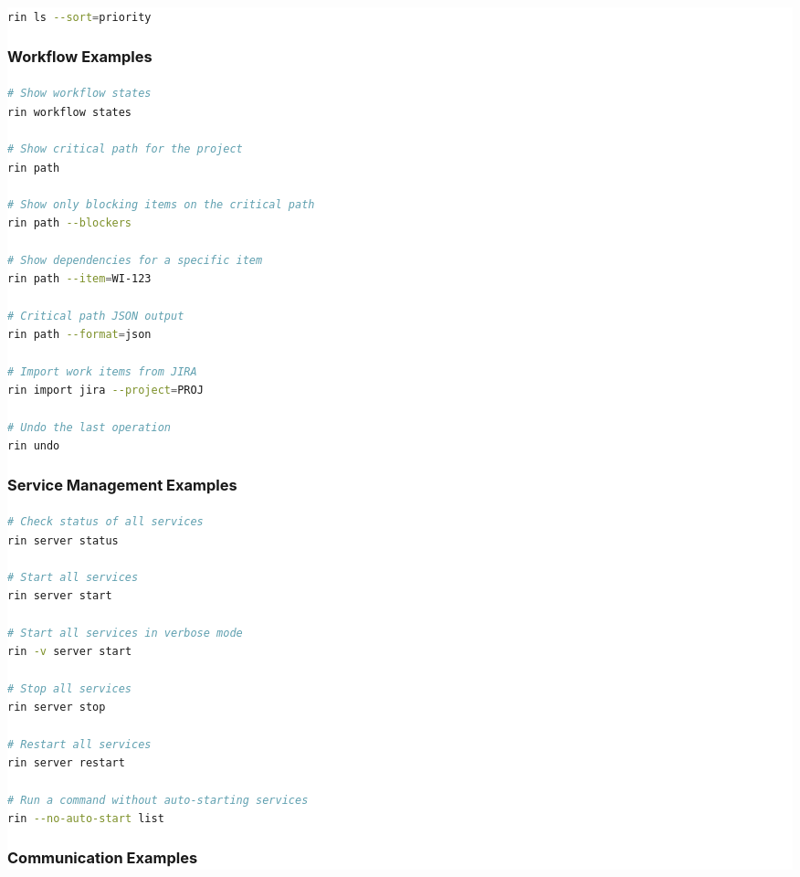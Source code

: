 ```bash
rin ls --sort=priority
```

### Workflow Examples

```bash
# Show workflow states
rin workflow states

# Show critical path for the project
rin path

# Show only blocking items on the critical path
rin path --blockers

# Show dependencies for a specific item
rin path --item=WI-123

# Critical path JSON output
rin path --format=json

# Import work items from JIRA
rin import jira --project=PROJ

# Undo the last operation
rin undo
```

### Service Management Examples

```bash
# Check status of all services
rin server status

# Start all services
rin server start

# Start all services in verbose mode
rin -v server start

# Stop all services
rin server stop

# Restart all services
rin server restart

# Run a command without auto-starting services
rin --no-auto-start list
```

### Communication Examples
